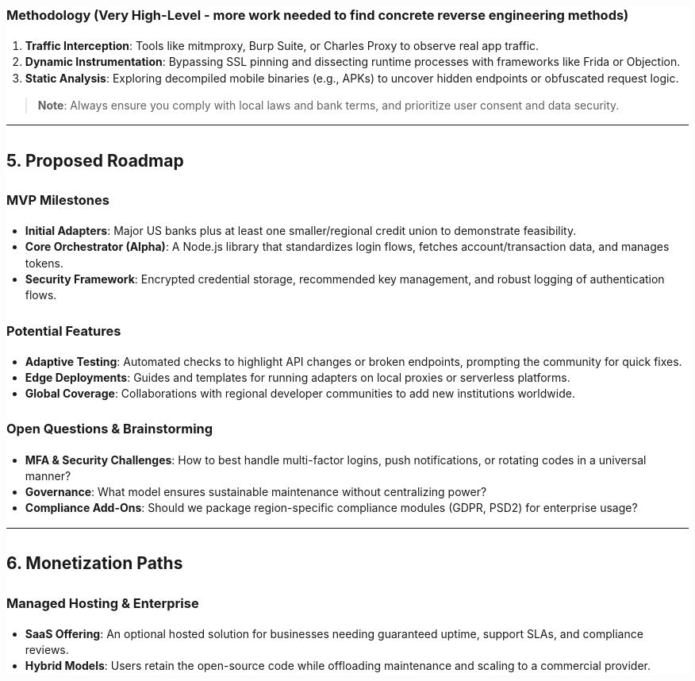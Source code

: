### Methodology (Very High-Level - more work needed to find concrete reverse engineering methods)


1. **Traffic Interception**: Tools like mitmproxy, Burp Suite, or Charles Proxy to observe real app traffic.  
2. **Dynamic Instrumentation**: Bypassing SSL pinning and dissecting runtime processes with frameworks like Frida or Objection.  
3. **Static Analysis**: Exploring decompiled mobile binaries (e.g., APKs) to uncover hidden endpoints or obfuscated request logic.

> **Note**: Always ensure you comply with local laws and bank terms, and prioritize user consent and data security.

---

## **5. Proposed Roadmap**

### MVP Milestones
- **Initial Adapters**: Major US banks plus at least one smaller/regional credit union to demonstrate feasibility.  
- **Core Orchestrator (Alpha)**: A Node.js library that standardizes login flows, fetches account/transaction data, and manages tokens.  
- **Security Framework**: Encrypted credential storage, recommended key management, and robust logging of authentication flows.

### Potential Features
- **Adaptive Testing**: Automated checks to highlight API changes or broken endpoints, prompting the community for quick fixes.  
- **Edge Deployments**: Guides and templates for running adapters on local proxies or serverless platforms.  
- **Global Coverage**: Collaborations with regional developer communities to add new institutions worldwide.

### Open Questions & Brainstorming
- **MFA & Security Challenges**: How to best handle multi-factor logins, push notifications, or rotating codes in a universal manner?  
- **Governance**: What model ensures sustainable maintenance without centralizing power?  
- **Compliance Add-Ons**: Should we package region-specific compliance modules (GDPR, PSD2) for enterprise usage?

---

## **6. Monetization Paths**

### Managed Hosting & Enterprise
- **SaaS Offering**: An optional hosted solution for businesses needing guaranteed uptime, support SLAs, and compliance reviews.  
- **Hybrid Models**: Users retain the open-source code while offloading maintenance and scaling to a commercial provider.
